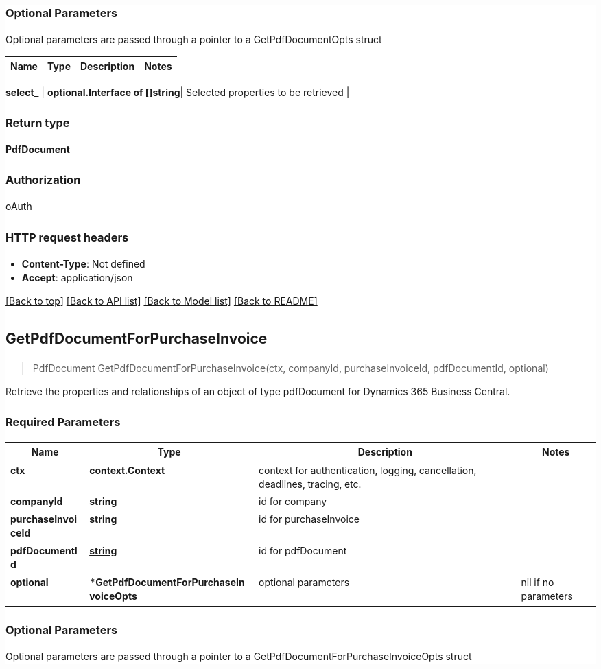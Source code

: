 ### Optional Parameters

Optional parameters are passed through a pointer to a GetPdfDocumentOpts struct


Name | Type | Description  | Notes
------------- | ------------- | ------------- | -------------


 **select_** | [**optional.Interface of []string**](string.md)| Selected properties to be retrieved | 

### Return type

[**PdfDocument**](pdfDocument.md)

### Authorization

[oAuth](../README.md#oAuth)

### HTTP request headers

- **Content-Type**: Not defined
- **Accept**: application/json

[[Back to top]](#) [[Back to API list]](../README.md#documentation-for-api-endpoints)
[[Back to Model list]](../README.md#documentation-for-models)
[[Back to README]](../README.md)


## GetPdfDocumentForPurchaseInvoice

> PdfDocument GetPdfDocumentForPurchaseInvoice(ctx, companyId, purchaseInvoiceId, pdfDocumentId, optional)

Retrieve the properties and relationships of an object of type pdfDocument for Dynamics 365 Business Central.

### Required Parameters


Name | Type | Description  | Notes
------------- | ------------- | ------------- | -------------
**ctx** | **context.Context** | context for authentication, logging, cancellation, deadlines, tracing, etc.
**companyId** | [**string**](.md)| id for company | 
**purchaseInvoiceId** | [**string**](.md)| id for purchaseInvoice | 
**pdfDocumentId** | [**string**](.md)| id for pdfDocument | 
 **optional** | ***GetPdfDocumentForPurchaseInvoiceOpts** | optional parameters | nil if no parameters

### Optional Parameters

Optional parameters are passed through a pointer to a GetPdfDocumentForPurchaseInvoiceOpts struct

